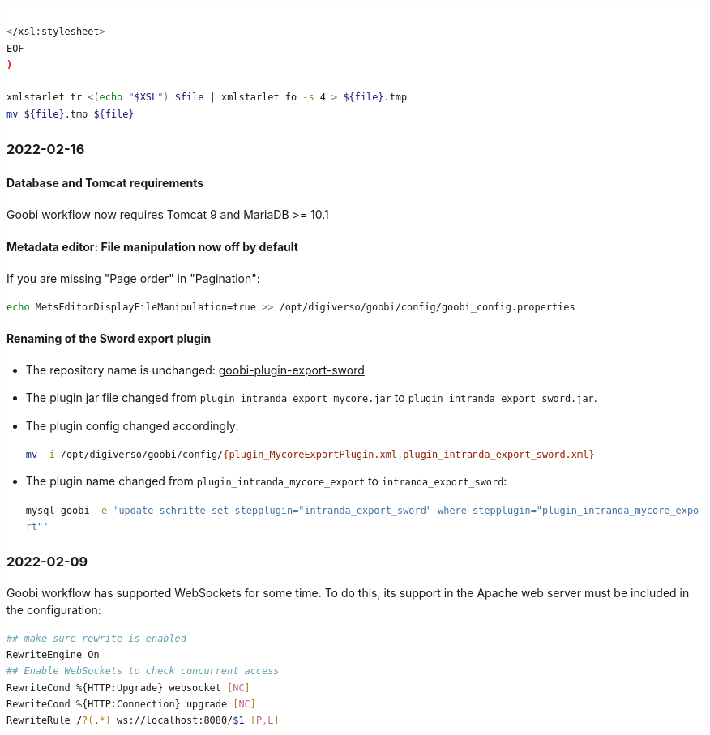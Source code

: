 ```bash

</xsl:stylesheet>
EOF
)

xmlstarlet tr <(echo "$XSL") $file | xmlstarlet fo -s 4 > ${file}.tmp
mv ${file}.tmp ${file}
```

### 2022-02-16

#### Database and Tomcat requirements

Goobi workflow now requires Tomcat 9 and MariaDB >= 10.1

#### Metadata editor: File manipulation now off by default

If you are missing "Page order" in "Pagination":

```bash
echo MetsEditorDisplayFileManipulation=true >> /opt/digiverso/goobi/config/goobi_config.properties
```

#### Renaming of the Sword export plugin

* The repository name is unchanged: [goobi-plugin-export-sword](https://github.com/intranda/goobi-plugin-export-sword)
* The plugin jar file changed from `plugin_intranda_export_mycore.jar` to `plugin_intranda_export_sword.jar`.
*   The plugin config changed accordingly:

    ```bash
    mv -i /opt/digiverso/goobi/config/{plugin_MycoreExportPlugin.xml,plugin_intranda_export_sword.xml}
    ```
*   The plugin name changed from `plugin_intranda_mycore_export` to `intranda_export_sword`:

    ```bash
    mysql goobi -e 'update schritte set stepplugin="intranda_export_sword" where stepplugin="plugin_intranda_mycore_export"'
    ```

### 2022-02-09

Goobi workflow has supported WebSockets for some time. To do this, its support in the Apache web server must be included in the configuration:

```bash
## make sure rewrite is enabled
RewriteEngine On
## Enable WebSockets to check concurrent access
RewriteCond %{HTTP:Upgrade} websocket [NC]
RewriteCond %{HTTP:Connection} upgrade [NC]
RewriteRule /?(.*) ws://localhost:8080/$1 [P,L]
```
